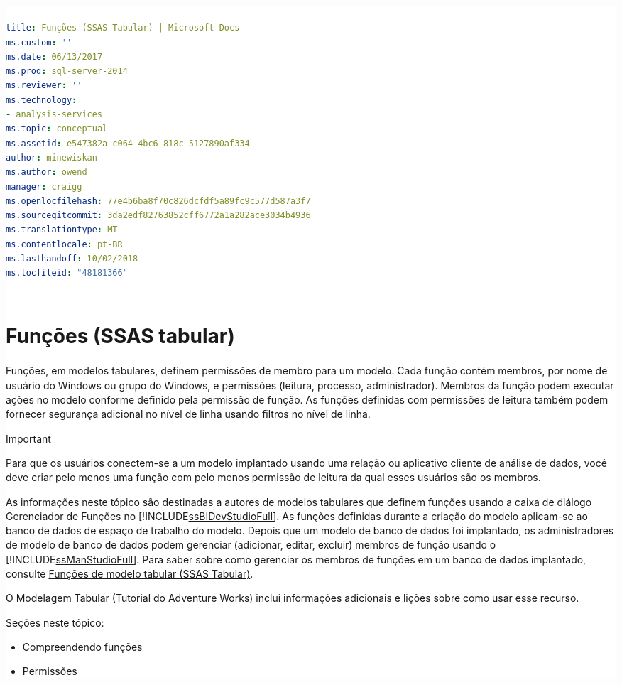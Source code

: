 ```yaml
---
title: Funções (SSAS Tabular) | Microsoft Docs
ms.custom: ''
ms.date: 06/13/2017
ms.prod: sql-server-2014
ms.reviewer: ''
ms.technology:
- analysis-services
ms.topic: conceptual
ms.assetid: e547382a-c064-4bc6-818c-5127890af334
author: minewiskan
ms.author: owend
manager: craigg
ms.openlocfilehash: 77e4b6ba8f70c826dcfdf5a89fc9c577d587a3f7
ms.sourcegitcommit: 3da2edf82763852cff6772a1a282ace3034b4936
ms.translationtype: MT
ms.contentlocale: pt-BR
ms.lasthandoff: 10/02/2018
ms.locfileid: "48181366"
---
```

# <a name="roles-ssas-tabular"></a>Funções (SSAS tabular)
  Funções, em modelos tabulares, definem permissões de membro para um modelo. Cada função contém membros, por nome de usuário do Windows ou grupo do Windows, e permissões (leitura, processo, administrador). Membros da função podem executar ações no modelo conforme definido pela permissão de função. As funções definidas com permissões de leitura também podem fornecer segurança adicional no nível de linha usando filtros no nível de linha.  
  
> [!IMPORTANT]  
>  Para que os usuários conectem-se a um modelo implantado usando uma relação ou aplicativo cliente de análise de dados, você deve criar pelo menos uma função com pelo menos permissão de leitura da qual esses usuários são os membros.  
  
 As informações neste tópico são destinadas a autores de modelos tabulares que definem funções usando a caixa de diálogo Gerenciador de Funções no [!INCLUDE[ssBIDevStudioFull](../../includes/ssbidevstudiofull-md.md)]. As funções definidas durante a criação do modelo aplicam-se ao banco de dados de espaço de trabalho do modelo. Depois que um modelo de banco de dados foi implantado, os administradores de modelo de banco de dados podem gerenciar (adicionar, editar, excluir) membros de função usando o [!INCLUDE[ssManStudioFull](../../includes/ssmanstudiofull-md.md)]. Para saber sobre como gerenciar os membros de funções em um banco de dados implantado, consulte [Funções de modelo tabular &#40;SSAS Tabular&#41;](tabular-model-roles-ssas-tabular.md).  
  
 O [Modelagem Tabular &#40;Tutorial do Adventure Works&#41;](../tabular-modeling-adventure-works-tutorial.md) inclui informações adicionais e lições sobre como usar esse recurso.  
  
 Seções neste tópico:  
  
-   [Compreendendo funções](#bkmk_underst)  
  
-   [Permissões](#bkmk_permissions)  
  